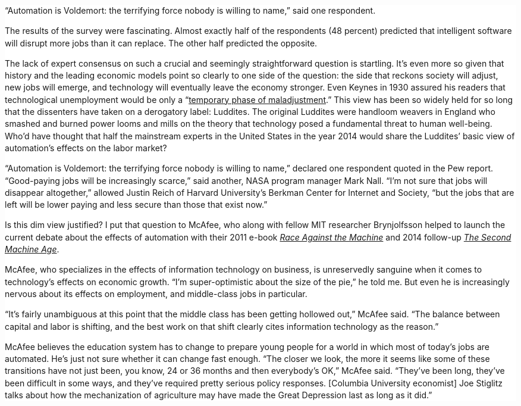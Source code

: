 “Automation is Voldemort: the terrifying force nobody is willing to
name,” said one respondent.

The results of the survey were fascinating. Almost exactly half of the
respondents (48 percent) predicted that intelligent software will
disrupt more jobs than it can replace. The other half predicted the
opposite.

The lack of expert consensus on such a crucial and seemingly
straightforward question is startling. It’s even more so given that
history and the leading economic models point so clearly to one side of
the question: the side that reckons society will adjust, new jobs will
emerge, and technology will eventually leave the economy stronger. Even
Keynes in 1930 assured his readers that technological unemployment would
be only a “[temporary phase of
maladjustment](http://www.telegraph.co.uk/finance/economics/9987095/JM-Keyness-prophecy-of-prosperity-after-the-gloom-of-recession.html).”
This view has been so widely held for so long that the dissenters have
taken on a derogatory label: Luddites. The original Luddites were
handloom weavers in England who smashed and burned power looms and mills
on the theory that technology posed a fundamental threat to human
well-being. Who’d have thought that half the mainstream experts in the
United States in the year 2014 would share the Luddites’ basic view of
automation’s effects on the labor market?

“Automation is Voldemort: the terrifying force nobody is willing to
name,” declared one respondent quoted in the Pew report. “Good-paying
jobs will be increasingly scarce,” said another, NASA program manager
Mark Nall. “I’m not sure that jobs will disappear altogether,” allowed
Justin Reich of Harvard University’s Berkman Center for Internet and
Society, “but the jobs that are left will be lower paying and less
secure than those that exist now.”

Is this dim view justified? I put that question to McAfee, who along
with fellow MIT researcher Brynjolfsson helped to launch the current
debate about the effects of automation with their 2011 e-book [*Race
Against the
Machine*](http://www.amazon.com/dp/B005WTR4ZI/?tag=slatmaga-20) and 2014
follow-up [*The Second Machine
Age*](http://www.amazon.com/dp/0393239357/?tag=slatmaga-20).

McAfee, who specializes in the effects of information technology on
business, is unreservedly sanguine when it comes to technology’s effects
on economic growth. “I’m super-optimistic about the size of the pie,” he
told me. But even he is increasingly nervous about its effects on
employment, and middle-class jobs in particular.

“It’s fairly unambiguous at this point that the middle class has been
getting hollowed out,” McAfee said. “The balance between capital and
labor is shifting, and the best work on that shift clearly cites
information technology as the reason.”

McAfee believes the education system has to change to prepare young
people for a world in which most of today’s jobs are automated. He’s
just not sure whether it can change fast enough. “The closer we look,
the more it seems like some of these transitions have not just been, you
know, 24 or 36 months and then everybody’s OK,” McAfee said. “They’ve
been long, they’ve been difficult in some ways, and they’ve required
pretty serious policy responses. [Columbia University economist] Joe
Stiglitz talks about how the mechanization of agriculture may have made
the Great Depression last as long as it did.”
